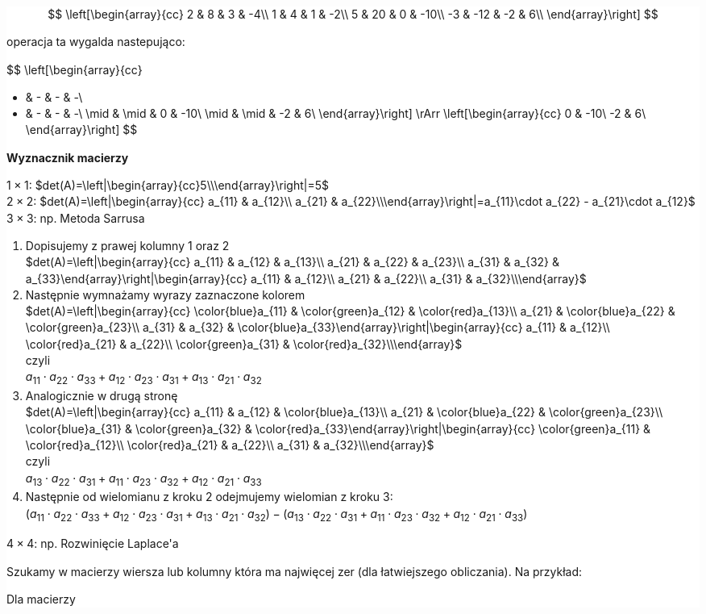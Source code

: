 $$
\left[\begin{array}{cc} 
2 & 8 & 3 & -4\\
1 & 4 & 1 & -2\\
5 & 20 & 0 & -10\\
-3 & -12 & -2 & 6\\
\end{array}\right]
$$

operacja ta wygalda nastepująco:

$$
\left[\begin{array}{cc} 
- & - & - & -\\
- & - & - & -\\
\mid & \mid & 0 & -10\\
\mid & \mid & -2 & 6\\
\end{array}\right]
\rArr
\left[\begin{array}{cc}
0 & -10\\
-2 & 6\\
\end{array}\right]
$$

__Wyznacznik macierzy__

$1\times 1:$ $det(A)=\left|\begin{array}{cc}5\\\end{array}\right|=5$<br>
$2\times 2:$ $det(A)=\left|\begin{array}{cc} a_{11} & a_{12}\\ a_{21} & a_{22}\\\end{array}\right|=a_{11}\cdot a_{22} - a_{21}\cdot a_{12}$<br>
$3\times 3:$ np. Metoda Sarrusa

1. Dopisujemy z prawej kolumny $1$ oraz $2$<br>$det(A)=\left|\begin{array}{cc} a_{11} & a_{12} & a_{13}\\ a_{21} & a_{22} & a_{23}\\ a_{31} & a_{32} & a_{33}\end{array}\right|\begin{array}{cc} a_{11} & a_{12}\\ a_{21} & a_{22}\\ a_{31} & a_{32}\\\end{array}$
2. Następnie wymnażamy wyrazy zaznaczone kolorem<br>$det(A)=\left|\begin{array}{cc} \color{blue}a_{11} & \color{green}a_{12} & \color{red}a_{13}\\ a_{21} & \color{blue}a_{22} & \color{green}a_{23}\\ a_{31} & a_{32} & \color{blue}a_{33}\end{array}\right|\begin{array}{cc} a_{11} & a_{12}\\ \color{red}a_{21} & a_{22}\\ \color{green}a_{31} & \color{red}a_{32}\\\end{array}$<br>czyli<br>$a_{11}\cdot a_{22}\cdot a_{33} + a_{12}\cdot a_{23}\cdot a_{31} + a_{13}\cdot a_{21}\cdot a_{32}$
3. Analogicznie w drugą stronę<br>$det(A)=\left|\begin{array}{cc} a_{11} & a_{12} & \color{blue}a_{13}\\ a_{21} & \color{blue}a_{22} & \color{green}a_{23}\\ \color{blue}a_{31} & \color{green}a_{32} & \color{red}a_{33}\end{array}\right|\begin{array}{cc} \color{green}a_{11} & \color{red}a_{12}\\ \color{red}a_{21} & a_{22}\\ a_{31} & a_{32}\\\end{array}$<br>czyli<br>$a_{13}\cdot a_{22}\cdot a_{31} + a_{11}\cdot a_{23}\cdot a_{32} + a_{12}\cdot a_{21}\cdot a_{33}$
4. Następnie od wielomianu z kroku $2$ odejmujemy wielomian z kroku $3$:<br>$(a_{11}\cdot a_{22}\cdot a_{33} + a_{12}\cdot a_{23}\cdot a_{31} + a_{13}\cdot a_{21}\cdot a_{32}) - (a_{13}\cdot a_{22}\cdot a_{31} + a_{11}\cdot a_{23}\cdot a_{32} + a_{12}\cdot a_{21}\cdot a_{33})$
   
$4\times 4:$ np. Rozwinięcie Laplace'a

Szukamy w macierzy wiersza lub kolumny która ma najwięcej zer (dla łatwiejszego obliczania). Na przykład:

Dla macierzy
